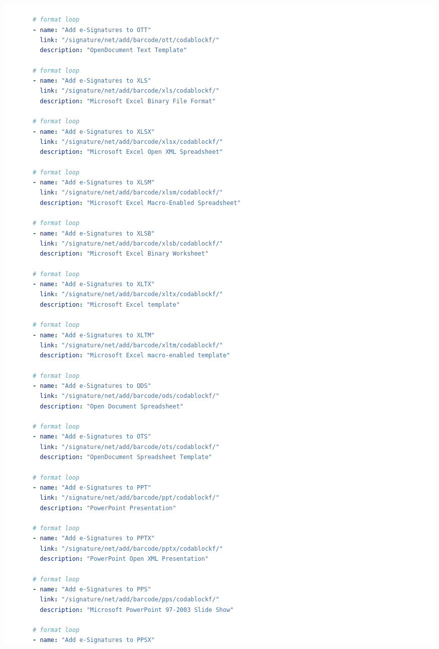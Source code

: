 ```yaml

        # format loop
        - name: "Add e-Signatures to OTT"
          link: "/signature/net/add/barcode/ott/codablockf/"
          description: "OpenDocument Text Template"

        # format loop
        - name: "Add e-Signatures to XLS"
          link: "/signature/net/add/barcode/xls/codablockf/"
          description: "Microsoft Excel Binary File Format"

        # format loop
        - name: "Add e-Signatures to XLSX"
          link: "/signature/net/add/barcode/xlsx/codablockf/"
          description: "Microsoft Excel Open XML Spreadsheet"

        # format loop
        - name: "Add e-Signatures to XLSM"
          link: "/signature/net/add/barcode/xlsm/codablockf/"
          description: "Microsoft Excel Macro-Enabled Spreadsheet"

        # format loop
        - name: "Add e-Signatures to XLSB"
          link: "/signature/net/add/barcode/xlsb/codablockf/"
          description: "Microsoft Excel Binary Worksheet"

        # format loop
        - name: "Add e-Signatures to XLTX"
          link: "/signature/net/add/barcode/xltx/codablockf/"
          description: "Microsoft Excel template"

        # format loop
        - name: "Add e-Signatures to XLTM"
          link: "/signature/net/add/barcode/xltm/codablockf/"
          description: "Microsoft Excel macro-enabled template"

        # format loop
        - name: "Add e-Signatures to ODS"
          link: "/signature/net/add/barcode/ods/codablockf/"
          description: "Open Document Spreadsheet"

        # format loop
        - name: "Add e-Signatures to OTS"
          link: "/signature/net/add/barcode/ots/codablockf/"
          description: "OpenDocument Spreadsheet Template"

        # format loop
        - name: "Add e-Signatures to PPT"
          link: "/signature/net/add/barcode/ppt/codablockf/"
          description: "PowerPoint Presentation"

        # format loop
        - name: "Add e-Signatures to PPTX"
          link: "/signature/net/add/barcode/pptx/codablockf/"
          description: "PowerPoint Open XML Presentation"

        # format loop
        - name: "Add e-Signatures to PPS"
          link: "/signature/net/add/barcode/pps/codablockf/"
          description: "Microsoft PowerPoint 97-2003 Slide Show"

        # format loop
        - name: "Add e-Signatures to PPSX"
```